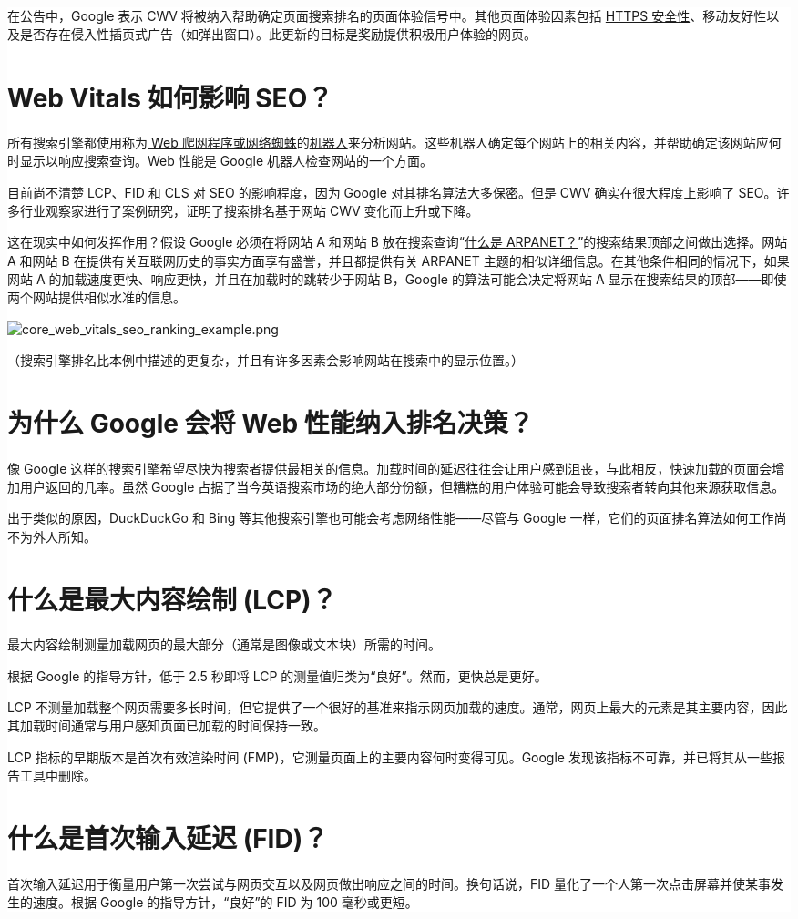 在公告中，Google 表示 CWV 将被纳入帮助确定页面搜索排名的页面体验信号中。其他页面体验因素包括 [HTTPS 安全性](https://www.cloudflare.com/learning/ssl/what-is-https/)、移动友好性以及是否存在侵入性插页式广告（如弹出窗口）。此更新的目标是奖励提供积极用户体验的网页。


# **Web Vitals 如何影响 SEO？**


所有搜索引擎都使用称为[ Web 爬网程序或网络蜘蛛](https://www.cloudflare.com/learning/bots/what-is-a-web-crawler/)的[机器人](https://www.cloudflare.com/learning/bots/what-is-a-bot/)来分析网站。这些机器人确定每个网站上的相关内容，并帮助确定该网站应何时显示以响应搜索查询。Web 性能是 Google 机器人检查网站的一个方面。


目前尚不清楚 LCP、FID 和 CLS 对 SEO 的影响程度，因为 Google 对其排名算法大多保密。但是 CWV 确实在很大程度上影响了 SEO。许多行业观察家进行了案例研究，证明了搜索排名基于网站 CWV 变化而上升或下降。


这在现实中如何发挥作用？假设 Google 必须在将网站 A 和网站 B 放在搜索查询“[什么是 ARPANET？](https://blog.cloudflare.com/fifty-years-ago/)”的搜索结果顶部之间做出选择。网站 A 和网站 B 在提供有关互联网历史的事实方面享有盛誉，并且都提供有关 ARPANET 主题的相似详细信息。在其他条件相同的情况下，如果网站 A 的加载速度更快、响应更快，并且在加载时的跳转少于网站 B，Google 的算法可能会决定将网站 A 显示在搜索结果的顶部——即使两个网站提供相似水准的信息。


![core_web_vitals_seo_ranking_example.png](/notion/images/0109968a48803bf65d80d37fac3e83e9.png)


（搜索引擎排名比本例中描述的更复杂，并且有许多因素会影响网站在搜索中的显示位置。）


# **为什么 Google 会将 Web 性能纳入排名决策？**


像 Google 这样的搜索引擎希望尽快为搜索者提供最相关的信息。加载时间的延迟往往会[让用户感到沮丧](https://www.cloudflare.com/learning/performance/why-site-speed-matters/)，与此相反，快速加载的页面会增加用户返回的几率。虽然 Google 占据了当今英语搜索市场的绝大部分份额，但糟糕的用户体验可能会导致搜索者转向其他来源获取信息。


出于类似的原因，DuckDuckGo 和 Bing 等其他搜索引擎也可能会考虑网络性能——尽管与 Google 一样，它们的页面排名算法如何工作尚不为外人所知。


# **什么是最大内容绘制 (LCP)？**


最大内容绘制测量加载网页的最大部分（通常是图像或文本块）所需的时间。


根据 Google 的指导方针，低于 2.5 秒即将 LCP 的测量值归类为“良好”。然而，更快总是更好。


LCP 不测量加载整个网页需要多长时间，但它提供了一个很好的基准来指示网页加载的速度。通常，网页上最大的元素是其主要内容，因此其加载时间通常与用户感知页面已加载的时间保持一致。


LCP 指标的早期版本是首次有效渲染时间 (FMP)，它测量页面上的主要内容何时变得可见。Google 发现该指标不可靠，并已将其从一些报告工具中删除。


# **什么是首次输入延迟 (FID)？**


首次输入延迟用于衡量用户第一次尝试与网页交互以及网页做出响应之间的时间。换句话说，FID 量化了一个人第一次点击屏幕并使某事发生的速度。根据 Google 的指导方针，“良好”的 FID 为 100 毫秒或更短。
